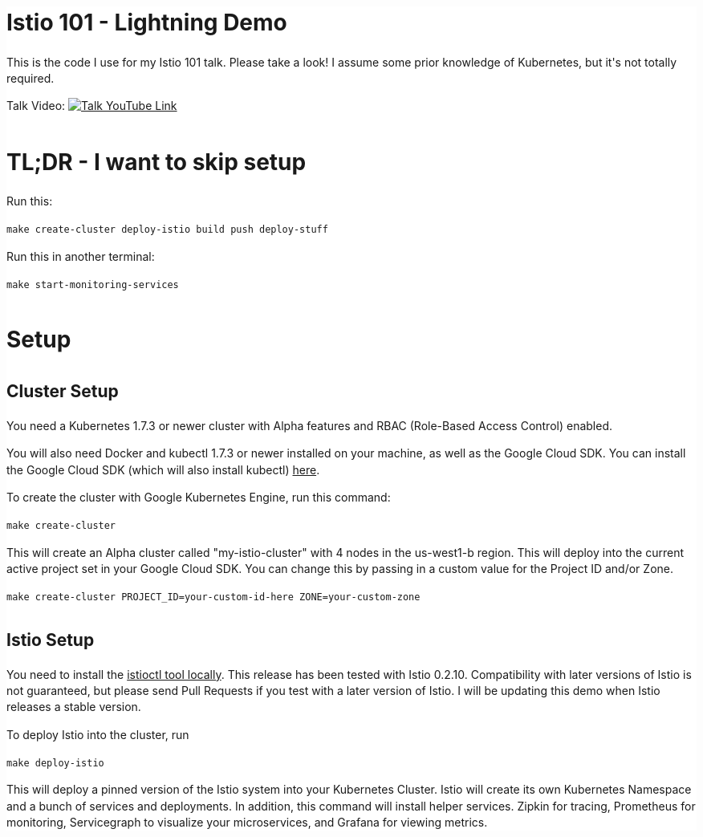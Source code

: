 # Istio 101 - Lightning Demo

This is the code I use for my Istio 101 talk. Please take a look! I assume some prior knowledge of Kubernetes, but it's not totally required.

Talk Video:
[![Talk YouTube Link](https://i.ytimg.com/vi/8OjOGJKM98o/maxresdefault.jpg)](https://www.youtube.com/watch?v=8OjOGJKM98o)

# TL;DR - I want to skip setup

Run this:

`make create-cluster deploy-istio build push deploy-stuff`

Run this in another terminal:

`make start-monitoring-services`

# Setup

## Cluster Setup
You need a Kubernetes 1.7.3 or newer cluster with Alpha features and RBAC (Role-Based Access
Control) enabled.

You will also need Docker and kubectl 1.7.3 or newer installed on your machine, as well as the Google Cloud SDK. You can install the Google Cloud SDK (which will also install kubectl) [here](https://cloud.google.com/sdk).

To create the cluster with Google Kubernetes Engine, run this command:

`make create-cluster`

This will create an Alpha cluster called "my-istio-cluster" with 4 nodes in the us-west1-b region. This will deploy into the current active project set in your Google Cloud SDK. You can change this by passing in a custom value for the Project ID and/or Zone.

`make create-cluster PROJECT_ID=your-custom-id-here ZONE=your-custom-zone`

## Istio Setup
You need to install the [istioctl tool locally](https://github.com/istio/istio/releases). This release has been tested with Istio 0.2.10. Compatibility with later versions of Istio is not guaranteed, but please send Pull Requests if you test with a later version of Istio. I will be updating this demo when Istio releases a stable version.

To deploy Istio into the cluster, run

`make deploy-istio`

This will deploy a pinned version of the Istio system into your Kubernetes Cluster. Istio will create its own Kubernetes Namespace and a bunch of services and deployments. In addition, this command will install helper services. Zipkin for tracing, Prometheus for monitoring, Servicegraph to visualize your microservices, and Grafana for viewing metrics.
